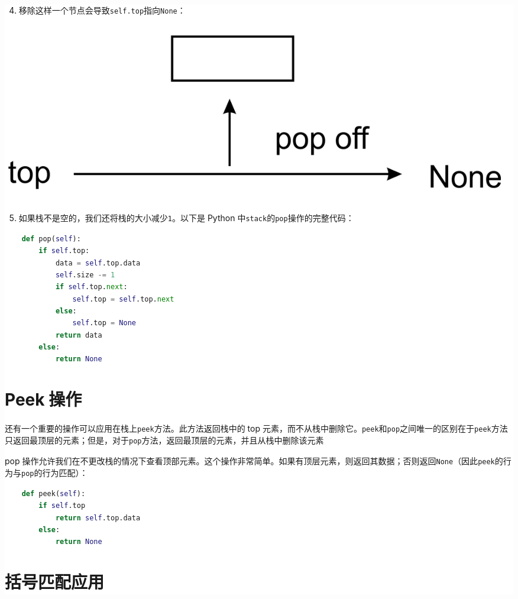 4.  移除这样一个节点会导致`self.top`指向`None`：

![](img/c6831f6e-a390-4a57-b4cc-9abd84efb305.png)

5.  如果栈不是空的，我们还将栈的大小减少`1`。以下是 Python 中`stack`的`pop`操作的完整代码：

```py
    def pop(self): 
        if self.top: 
            data = self.top.data 
            self.size -= 1  
            if self.top.next: 
                self.top = self.top.next 
            else: 
                self.top = None 
            return data 
        else: 
            return None 
```

# Peek 操作

还有一个重要的操作可以应用在栈上`peek`方法。此方法返回栈中的 top 元素，而不从栈中删除它。`peek`和`pop`之间唯一的区别在于`peek`方法只返回最顶层的元素；但是，对于`pop`方法，返回最顶层的元素，并且从栈中删除该元素

pop 操作允许我们在不更改栈的情况下查看顶部元素。这个操作非常简单。如果有顶层元素，则返回其数据；否则返回`None`（因此`peek`的行为与`pop`的行为匹配）：

```py
    def peek(self): 
        if self.top 
            return self.top.data 
        else: 
            return None 
```

# 括号匹配应用
